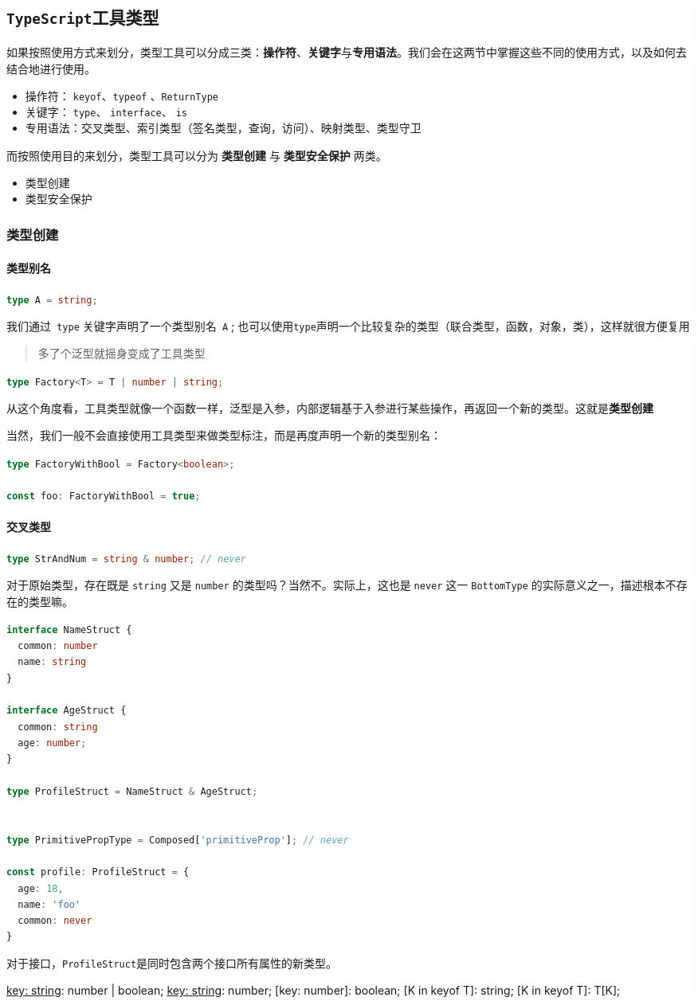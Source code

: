 ## `TypeScript`工具类型
如果按照使用方式来划分，类型工具可以分成三类：**操作符**、**关键字**与**专用语法**。我们会在这两节中掌握这些不同的使用方式，以及如何去结合地进行使用。

- 操作符： ` keyof `、`typeof` 、`ReturnType`
- 关键字： `type`、 `interface`、 `is`
- 专用语法：交叉类型、索引类型（签名类型，查询，访问）、映射类型、类型守卫

而按照使用目的来划分，类型工具可以分为 **类型创建** 与 **类型安全保护** 两类。
- 类型创建
- 类型安全保护

### 类型创建
#### 类型别名
```ts
type A = string;
```
我们通过` type` 关键字声明了一个类型别名` A` ; 也可以使用`type`声明一个比较复杂的类型（联合类型，函数，对象，类），这样就很方便复用

> 多了个泛型就摇身变成了工具类型
```ts
type Factory<T> = T | number | string;
```

从这个角度看，工具类型就像一个函数一样，泛型是入参，内部逻辑基于入参进行某些操作，再返回一个新的类型。这就是**类型创建**

当然，我们一般不会直接使用工具类型来做类型标注，而是再度声明一个新的类型别名：
```ts
type FactoryWithBool = Factory<boolean>;

const foo: FactoryWithBool = true;
```

#### 交叉类型
```ts
type StrAndNum = string & number; // never
```
对于原始类型，存在既是 `string` 又是 `number` 的类型吗？当然不。实际上，这也是 `never` 这一 `BottomType` 的实际意义之一，描述根本不存在的类型嘛。
```ts
interface NameStruct {
  common: number
  name: string
}

interface AgeStruct {
  common: string
  age: number;
}

type ProfileStruct = NameStruct & AgeStruct;


type PrimitivePropType = Composed['primitiveProp']; // never

const profile: ProfileStruct = {
  age: 18,
  name: 'foo'
  common: never
}
```
对于接口，`ProfileStruct`是同时包含两个接口所有属性的新类型。


  [key: string]: string;
  [key: string]: string;
  [Symbol("ddd")]: 'symbol',
  [key: string]: boolean;
  [key: string]: number | boolean;
  [key: string]: number;
  [key: number]: boolean;
  [K in keyof T]: string;
  [K in keyof T]: T[K];